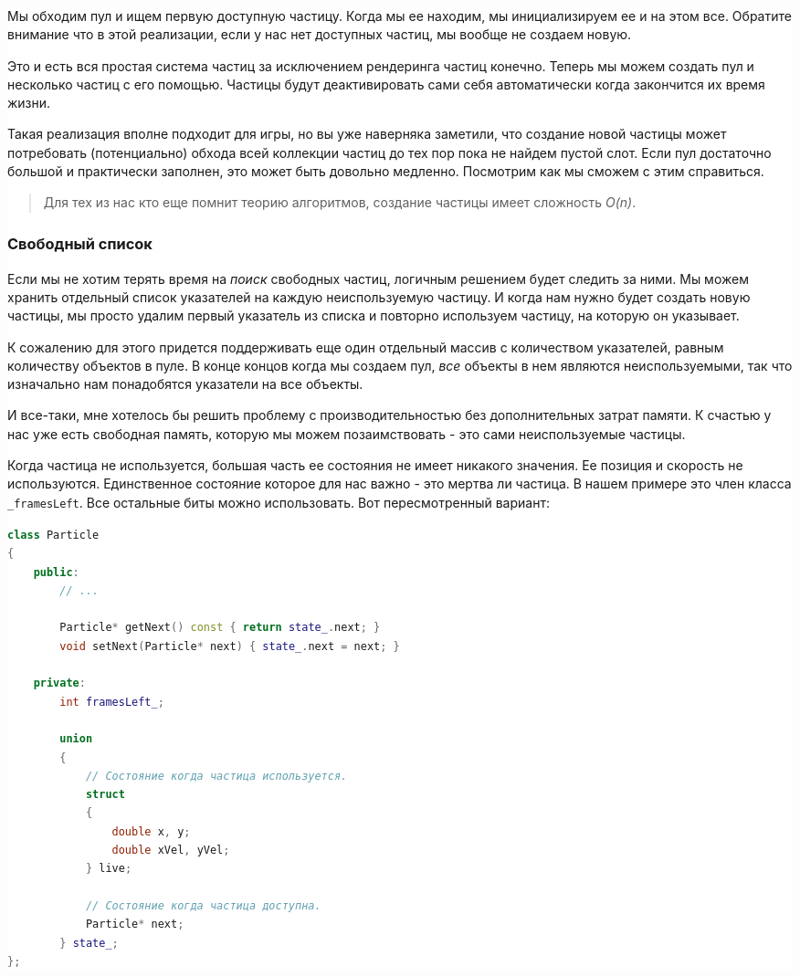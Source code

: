 Мы обходим пул и ищем первую доступную частицу. Когда мы ее находим, мы инициализируем ее и на этом все. Обратите внимание что в этой реализации, если у нас нет доступных частиц, мы вообще не создаем новую.

Это и есть вся простая система частиц за исключением рендеринга частиц конечно. Теперь мы можем создать пул и несколько частиц с его помощью. Частицы будут деактивировать сами себя автоматически когда закончится их время жизни.

Такая реализация вполне подходит для игры, но вы уже наверняка заметили, что создание новой частицы может потребовать (потенциально) обхода всей коллекции частиц до тех пор пока не найдем пустой слот. Если пул достаточно большой и практически заполнен, это может быть довольно медленно. Посмотрим как мы сможем с этим справиться.

> Для тех из нас кто еще помнит теорию алгоритмов, создание частицы имеет сложность _O(n)_.


### Свободный список

Если мы не хотим терять время на _поиск_ свободных частиц, логичным решением будет следить за ними. Мы можем хранить отдельный список указателей на каждую неиспользуемую частицу. И когда нам нужно будет создать новую частицы, мы просто удалим первый указатель из списка и повторно используем частицу, на которую он указывает.

К сожалению для этого придется поддерживать еще один отдельный массив с количеством указателей, равным количеству объектов в пуле. В конце концов когда мы создаем пул, _все_ объекты в нем являются неиспользуемыми, так что изначально нам понадобятся указатели на все объекты.

И все-таки, мне хотелось бы решить проблему с производительностью без дополнительных затрат памяти. К счастью у нас уже есть свободная память, которую мы можем позаимствовать - это сами неиспользуемые частицы.

Когда частица не используется, большая часть ее состояния не имеет никакого значения. Ее позиция и скорость не используются. Единственное состояние которое для нас важно - это мертва ли частица. В нашем примере это член класса `_framesLeft`. Все остальные биты можно использовать. Вот пересмотренный вариант:

```cpp
class Particle
{
    public:
        // ...
        
        Particle* getNext() const { return state_.next; }
        void setNext(Particle* next) { state_.next = next; }
    
    private:
        int framesLeft_;
        
        union
        {
            // Состояние когда частица используется.
            struct
            {
                double x, y;
                double xVel, yVel;
            } live;
            
            // Состояние когда частица доступна.
            Particle* next;
        } state_;
};
```
